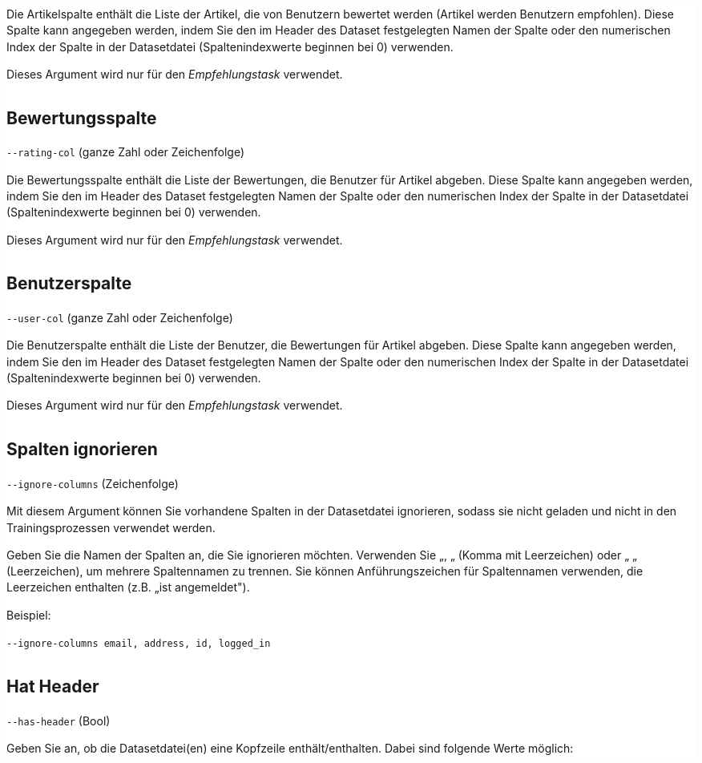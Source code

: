 Die Artikelspalte enthält die Liste der Artikel, die von Benutzern bewertet werden (Artikel werden Benutzern empfohlen). Diese Spalte kann angegeben werden, indem Sie den im Header des Dataset festgelegten Namen der Spalte oder den numerischen Index der Spalte in der Datasetdatei (Spaltenindexwerte beginnen bei 0) verwenden.

Dieses Argument wird nur für den _Empfehlungstask_ verwendet.

[][33]

## Bewertungsspalte

`--rating-col` (ganze Zahl oder Zeichenfolge)

Die Bewertungsspalte enthält die Liste der Bewertungen, die Benutzer für Artikel abgeben. Diese Spalte kann angegeben werden, indem Sie den im Header des Dataset festgelegten Namen der Spalte oder den numerischen Index der Spalte in der Datasetdatei (Spaltenindexwerte beginnen bei 0) verwenden.

Dieses Argument wird nur für den _Empfehlungstask_ verwendet.

[][34]

## Benutzerspalte

`--user-col` (ganze Zahl oder Zeichenfolge)

Die Benutzerspalte enthält die Liste der Benutzer, die Bewertungen für Artikel abgeben. Diese Spalte kann angegeben werden, indem Sie den im Header des Dataset festgelegten Namen der Spalte oder den numerischen Index der Spalte in der Datasetdatei (Spaltenindexwerte beginnen bei 0) verwenden.

Dieses Argument wird nur für den _Empfehlungstask_ verwendet.

[][35]

## Spalten ignorieren

`--ignore-columns` (Zeichenfolge)

Mit diesem Argument können Sie vorhandene Spalten in der Datasetdatei ignorieren, sodass sie nicht geladen und nicht in den Trainingsprozessen verwendet werden.

Geben Sie die Namen der Spalten an, die Sie ignorieren möchten. Verwenden Sie „, „ (Komma mit Leerzeichen) oder „ „ (Leerzeichen), um mehrere Spaltennamen zu trennen. Sie können Anführungszeichen für Spaltennamen verwenden, die Leerzeichen enthalten (z.B. „ist angemeldet").

Beispiel:

`--ignore-columns email, address, id, logged_in`

[][36]

## Hat Header

`--has-header` (Bool)

Geben Sie an, ob die Datasetdatei(en) eine Kopfzeile enthält/enthalten. Dabei sind folgende Werte möglich:


[1]: chrome-extension://pcmpcfapbekmbjjkdalcgopdkipoggdi/_generated_background_page.html#overview
[2]: chrome-extension://pcmpcfapbekmbjjkdalcgopdkipoggdi/_generated_background_page.html#examples
[3]: chrome-extension://pcmpcfapbekmbjjkdalcgopdkipoggdi/_generated_background_page.html#command-options
[4]: chrome-extension://pcmpcfapbekmbjjkdalcgopdkipoggdi/_generated_background_page.html#dataset
[5]: chrome-extension://pcmpcfapbekmbjjkdalcgopdkipoggdi/_generated_background_page.html#test-dataset
[6]: chrome-extension://pcmpcfapbekmbjjkdalcgopdkipoggdi/_generated_background_page.html#validation-dataset
[7]: chrome-extension://pcmpcfapbekmbjjkdalcgopdkipoggdi/_generated_background_page.html#label-column
[8]: chrome-extension://pcmpcfapbekmbjjkdalcgopdkipoggdi/_generated_background_page.html#item-column
[9]: chrome-extension://pcmpcfapbekmbjjkdalcgopdkipoggdi/_generated_background_page.html#rating-column
[10]: chrome-extension://pcmpcfapbekmbjjkdalcgopdkipoggdi/_generated_background_page.html#user-column
[11]: chrome-extension://pcmpcfapbekmbjjkdalcgopdkipoggdi/_generated_background_page.html#ignore-columns
[12]: chrome-extension://pcmpcfapbekmbjjkdalcgopdkipoggdi/_generated_background_page.html#has-header
[13]: chrome-extension://pcmpcfapbekmbjjkdalcgopdkipoggdi/_generated_background_page.html#train-time
[14]: chrome-extension://pcmpcfapbekmbjjkdalcgopdkipoggdi/_generated_background_page.html#cache
[15]: chrome-extension://pcmpcfapbekmbjjkdalcgopdkipoggdi/_generated_background_page.html#name
[16]: chrome-extension://pcmpcfapbekmbjjkdalcgopdkipoggdi/_generated_background_page.html#output-path
[17]: chrome-extension://pcmpcfapbekmbjjkdalcgopdkipoggdi/_generated_background_page.html#verbosity
[18]: chrome-extension://pcmpcfapbekmbjjkdalcgopdkipoggdi/_generated_background_page.html#help
[19]: chrome-extension://pcmpcfapbekmbjjkdalcgopdkipoggdi/_generated_background_page.html#see-also
[20]: chrome-extension://pcmpcfapbekmbjjkdalcgopdkipoggdi/_generated_background_page.html#overview
[21]: chrome-extension://pcmpcfapbekmbjjkdalcgopdkipoggdi/_generated_background_page.html#examples
[22]: chrome-extension://pcmpcfapbekmbjjkdalcgopdkipoggdi/_generated_background_page.html#command-options
[23]: chrome-extension://pcmpcfapbekmbjjkdalcgopdkipoggdi/_generated_background_page.html#classification-options
[24]: chrome-extension://pcmpcfapbekmbjjkdalcgopdkipoggdi/_generated_background_page.html#regression-options
[25]: chrome-extension://pcmpcfapbekmbjjkdalcgopdkipoggdi/_generated_background_page.html#recommendation-options
[26]: chrome-extension://pcmpcfapbekmbjjkdalcgopdkipoggdi/_generated_background_page.html#forecasting-options
[27]: chrome-extension://pcmpcfapbekmbjjkdalcgopdkipoggdi/_generated_background_page.html#train-options
[28]: chrome-extension://pcmpcfapbekmbjjkdalcgopdkipoggdi/_generated_background_page.html#dataset
[29]: chrome-extension://pcmpcfapbekmbjjkdalcgopdkipoggdi/_generated_background_page.html#test-dataset
[30]: chrome-extension://pcmpcfapbekmbjjkdalcgopdkipoggdi/_generated_background_page.html#validation-dataset
[31]: chrome-extension://pcmpcfapbekmbjjkdalcgopdkipoggdi/_generated_background_page.html#label-column
[32]: chrome-extension://pcmpcfapbekmbjjkdalcgopdkipoggdi/_generated_background_page.html#item-column
[33]: chrome-extension://pcmpcfapbekmbjjkdalcgopdkipoggdi/_generated_background_page.html#rating-column
[34]: chrome-extension://pcmpcfapbekmbjjkdalcgopdkipoggdi/_generated_background_page.html#user-column
[35]: chrome-extension://pcmpcfapbekmbjjkdalcgopdkipoggdi/_generated_background_page.html#ignore-columns
[36]: chrome-extension://pcmpcfapbekmbjjkdalcgopdkipoggdi/_generated_background_page.html#has-header
[37]: chrome-extension://pcmpcfapbekmbjjkdalcgopdkipoggdi/_generated_background_page.html#train-time
[38]: chrome-extension://pcmpcfapbekmbjjkdalcgopdkipoggdi/_generated_background_page.html#cache
[39]: chrome-extension://pcmpcfapbekmbjjkdalcgopdkipoggdi/_generated_background_page.html#name
[40]: chrome-extension://pcmpcfapbekmbjjkdalcgopdkipoggdi/_generated_background_page.html#output-path
[41]: chrome-extension://pcmpcfapbekmbjjkdalcgopdkipoggdi/_generated_background_page.html#verbosity
[42]: chrome-extension://pcmpcfapbekmbjjkdalcgopdkipoggdi/_generated_background_page.html#help
[43]: chrome-extension://pcmpcfapbekmbjjkdalcgopdkipoggdi/_generated_background_page.html#see-also
[44]: chrome-extension://pcmpcfapbekmbjjkdalcgopdkipoggdi/how-to-guides/install-ml-net-cli
[45]: chrome-extension://pcmpcfapbekmbjjkdalcgopdkipoggdi/automate-training-with-cli
[46]: chrome-extension://pcmpcfapbekmbjjkdalcgopdkipoggdi/tutorials/sentiment-analysis-cli
[47]: chrome-extension://pcmpcfapbekmbjjkdalcgopdkipoggdi/resources/ml-net-cli-telemetry
[48]: chrome-extension://pcmpcfapbekmbjjkdalcgopdkipoggdi/de-de/dotnet/machine-learning/how-to-guides/prepare-data-ml-net?source=recommendations
[49]: chrome-extension://pcmpcfapbekmbjjkdalcgopdkipoggdi/de-de/dotnet/machine-learning/resources/metrics?source=recommendations
[50]: chrome-extension://pcmpcfapbekmbjjkdalcgopdkipoggdi/de-de/dotnet/machine-learning/how-to-guides/train-machine-learning-model-cross-validation-ml-net?source=recommendations
[51]: chrome-extension://pcmpcfapbekmbjjkdalcgopdkipoggdi/de-de/dotnet/machine-learning/how-to-guides/train-machine-learning-model-ml-net?source=recommendations
[52]: chrome-extension://pcmpcfapbekmbjjkdalcgopdkipoggdi/de-de/dotnet/machine-learning/resources/transforms?source=recommendations
[53]: chrome-extension://pcmpcfapbekmbjjkdalcgopdkipoggdi/de-de/dotnet/machine-learning/how-to-guides/explain-machine-learning-model-permutation-feature-importance-ml-net?source=recommendations
[54]: chrome-extension://pcmpcfapbekmbjjkdalcgopdkipoggdi/de-de/dotnet/machine-learning/how-to-guides/retrain-model-ml-net?source=recommendations
[55]: chrome-extension://pcmpcfapbekmbjjkdalcgopdkipoggdi/de-de/dotnet/machine-learning/how-to-guides/install-extra-dependencies?source=recommendations
[56]: chrome-extension://pcmpcfapbekmbjjkdalcgopdkipoggdi/_generated_background_page.html#overview
[57]: chrome-extension://pcmpcfapbekmbjjkdalcgopdkipoggdi/_generated_background_page.html#examples
[58]: chrome-extension://pcmpcfapbekmbjjkdalcgopdkipoggdi/_generated_background_page.html#command-options
[59]: chrome-extension://pcmpcfapbekmbjjkdalcgopdkipoggdi/_generated_background_page.html#dataset
[60]: chrome-extension://pcmpcfapbekmbjjkdalcgopdkipoggdi/_generated_background_page.html#test-dataset
[61]: chrome-extension://pcmpcfapbekmbjjkdalcgopdkipoggdi/_generated_background_page.html#validation-dataset
[62]: chrome-extension://pcmpcfapbekmbjjkdalcgopdkipoggdi/_generated_background_page.html#label-column
[63]: chrome-extension://pcmpcfapbekmbjjkdalcgopdkipoggdi/_generated_background_page.html#item-column
[64]: chrome-extension://pcmpcfapbekmbjjkdalcgopdkipoggdi/_generated_background_page.html#rating-column
[65]: chrome-extension://pcmpcfapbekmbjjkdalcgopdkipoggdi/_generated_background_page.html#user-column
[66]: chrome-extension://pcmpcfapbekmbjjkdalcgopdkipoggdi/_generated_background_page.html#ignore-columns
[67]: chrome-extension://pcmpcfapbekmbjjkdalcgopdkipoggdi/_generated_background_page.html#has-header
[68]: chrome-extension://pcmpcfapbekmbjjkdalcgopdkipoggdi/_generated_background_page.html#train-time
[69]: chrome-extension://pcmpcfapbekmbjjkdalcgopdkipoggdi/_generated_background_page.html#cache
[70]: chrome-extension://pcmpcfapbekmbjjkdalcgopdkipoggdi/_generated_background_page.html#name
[71]: chrome-extension://pcmpcfapbekmbjjkdalcgopdkipoggdi/_generated_background_page.html#output-path
[72]: chrome-extension://pcmpcfapbekmbjjkdalcgopdkipoggdi/_generated_background_page.html#verbosity
[73]: chrome-extension://pcmpcfapbekmbjjkdalcgopdkipoggdi/_generated_background_page.html#help
[74]: chrome-extension://pcmpcfapbekmbjjkdalcgopdkipoggdi/_generated_background_page.html#see-also